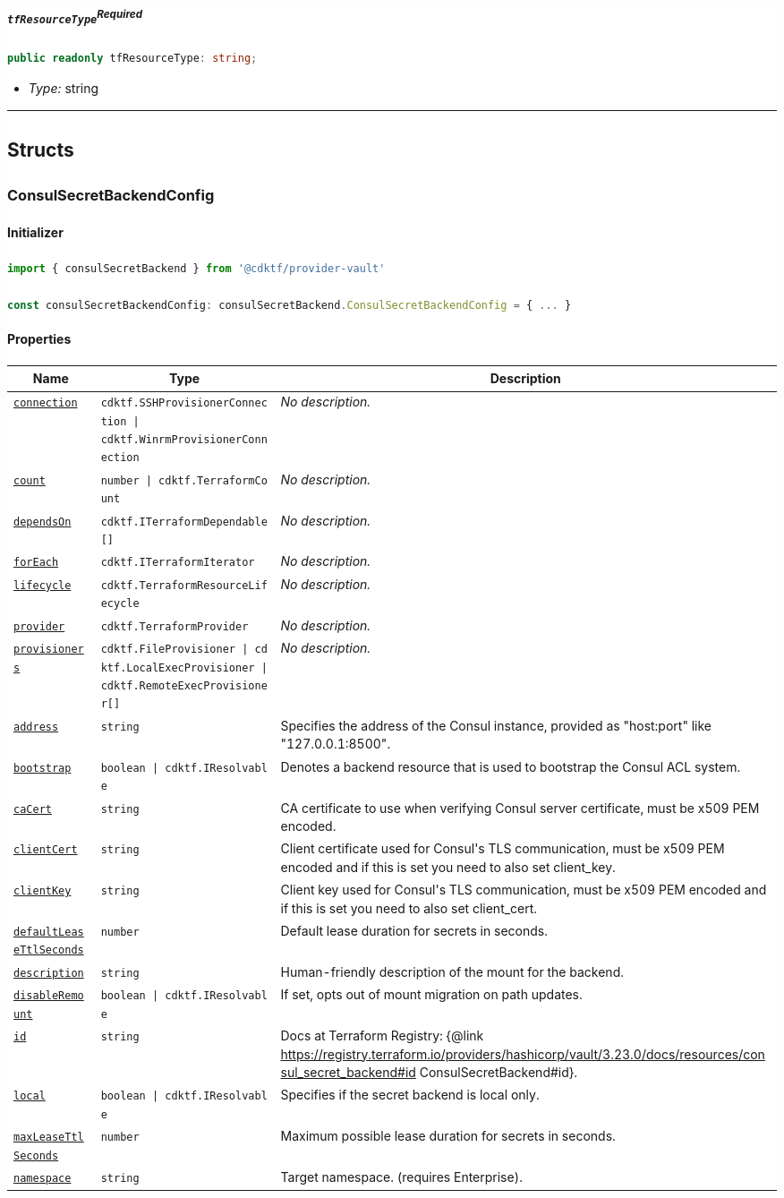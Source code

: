 
##### `tfResourceType`<sup>Required</sup> <a name="tfResourceType" id="@cdktf/provider-vault.consulSecretBackend.ConsulSecretBackend.property.tfResourceType"></a>

```typescript
public readonly tfResourceType: string;
```

- *Type:* string

---

## Structs <a name="Structs" id="Structs"></a>

### ConsulSecretBackendConfig <a name="ConsulSecretBackendConfig" id="@cdktf/provider-vault.consulSecretBackend.ConsulSecretBackendConfig"></a>

#### Initializer <a name="Initializer" id="@cdktf/provider-vault.consulSecretBackend.ConsulSecretBackendConfig.Initializer"></a>

```typescript
import { consulSecretBackend } from '@cdktf/provider-vault'

const consulSecretBackendConfig: consulSecretBackend.ConsulSecretBackendConfig = { ... }
```

#### Properties <a name="Properties" id="Properties"></a>

| **Name** | **Type** | **Description** |
| --- | --- | --- |
| <code><a href="#@cdktf/provider-vault.consulSecretBackend.ConsulSecretBackendConfig.property.connection">connection</a></code> | <code>cdktf.SSHProvisionerConnection \| cdktf.WinrmProvisionerConnection</code> | *No description.* |
| <code><a href="#@cdktf/provider-vault.consulSecretBackend.ConsulSecretBackendConfig.property.count">count</a></code> | <code>number \| cdktf.TerraformCount</code> | *No description.* |
| <code><a href="#@cdktf/provider-vault.consulSecretBackend.ConsulSecretBackendConfig.property.dependsOn">dependsOn</a></code> | <code>cdktf.ITerraformDependable[]</code> | *No description.* |
| <code><a href="#@cdktf/provider-vault.consulSecretBackend.ConsulSecretBackendConfig.property.forEach">forEach</a></code> | <code>cdktf.ITerraformIterator</code> | *No description.* |
| <code><a href="#@cdktf/provider-vault.consulSecretBackend.ConsulSecretBackendConfig.property.lifecycle">lifecycle</a></code> | <code>cdktf.TerraformResourceLifecycle</code> | *No description.* |
| <code><a href="#@cdktf/provider-vault.consulSecretBackend.ConsulSecretBackendConfig.property.provider">provider</a></code> | <code>cdktf.TerraformProvider</code> | *No description.* |
| <code><a href="#@cdktf/provider-vault.consulSecretBackend.ConsulSecretBackendConfig.property.provisioners">provisioners</a></code> | <code>cdktf.FileProvisioner \| cdktf.LocalExecProvisioner \| cdktf.RemoteExecProvisioner[]</code> | *No description.* |
| <code><a href="#@cdktf/provider-vault.consulSecretBackend.ConsulSecretBackendConfig.property.address">address</a></code> | <code>string</code> | Specifies the address of the Consul instance, provided as "host:port" like "127.0.0.1:8500". |
| <code><a href="#@cdktf/provider-vault.consulSecretBackend.ConsulSecretBackendConfig.property.bootstrap">bootstrap</a></code> | <code>boolean \| cdktf.IResolvable</code> | Denotes a backend resource that is used to bootstrap the Consul ACL system. |
| <code><a href="#@cdktf/provider-vault.consulSecretBackend.ConsulSecretBackendConfig.property.caCert">caCert</a></code> | <code>string</code> | CA certificate to use when verifying Consul server certificate, must be x509 PEM encoded. |
| <code><a href="#@cdktf/provider-vault.consulSecretBackend.ConsulSecretBackendConfig.property.clientCert">clientCert</a></code> | <code>string</code> | Client certificate used for Consul's TLS communication, must be x509 PEM encoded and if this is set you need to also set client_key. |
| <code><a href="#@cdktf/provider-vault.consulSecretBackend.ConsulSecretBackendConfig.property.clientKey">clientKey</a></code> | <code>string</code> | Client key used for Consul's TLS communication, must be x509 PEM encoded and if this is set you need to also set client_cert. |
| <code><a href="#@cdktf/provider-vault.consulSecretBackend.ConsulSecretBackendConfig.property.defaultLeaseTtlSeconds">defaultLeaseTtlSeconds</a></code> | <code>number</code> | Default lease duration for secrets in seconds. |
| <code><a href="#@cdktf/provider-vault.consulSecretBackend.ConsulSecretBackendConfig.property.description">description</a></code> | <code>string</code> | Human-friendly description of the mount for the backend. |
| <code><a href="#@cdktf/provider-vault.consulSecretBackend.ConsulSecretBackendConfig.property.disableRemount">disableRemount</a></code> | <code>boolean \| cdktf.IResolvable</code> | If set, opts out of mount migration on path updates. |
| <code><a href="#@cdktf/provider-vault.consulSecretBackend.ConsulSecretBackendConfig.property.id">id</a></code> | <code>string</code> | Docs at Terraform Registry: {@link https://registry.terraform.io/providers/hashicorp/vault/3.23.0/docs/resources/consul_secret_backend#id ConsulSecretBackend#id}. |
| <code><a href="#@cdktf/provider-vault.consulSecretBackend.ConsulSecretBackendConfig.property.local">local</a></code> | <code>boolean \| cdktf.IResolvable</code> | Specifies if the secret backend is local only. |
| <code><a href="#@cdktf/provider-vault.consulSecretBackend.ConsulSecretBackendConfig.property.maxLeaseTtlSeconds">maxLeaseTtlSeconds</a></code> | <code>number</code> | Maximum possible lease duration for secrets in seconds. |
| <code><a href="#@cdktf/provider-vault.consulSecretBackend.ConsulSecretBackendConfig.property.namespace">namespace</a></code> | <code>string</code> | Target namespace. (requires Enterprise). |